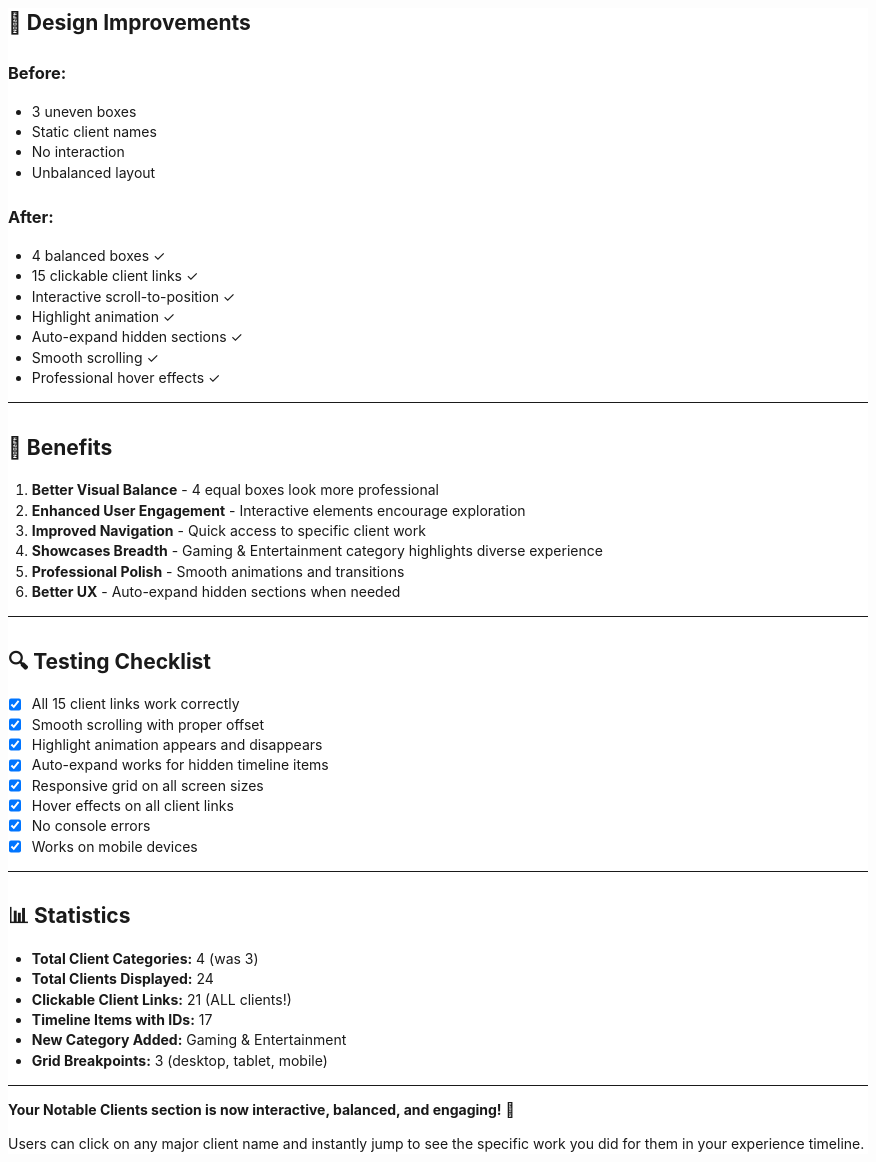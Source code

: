 
## 🎨 Design Improvements

### **Before:**
- 3 uneven boxes
- Static client names
- No interaction
- Unbalanced layout

### **After:**
- 4 balanced boxes ✓
- 15 clickable client links ✓
- Interactive scroll-to-position ✓
- Highlight animation ✓
- Auto-expand hidden sections ✓
- Smooth scrolling ✓
- Professional hover effects ✓

---

## 🚀 Benefits

1. **Better Visual Balance** - 4 equal boxes look more professional
2. **Enhanced User Engagement** - Interactive elements encourage exploration
3. **Improved Navigation** - Quick access to specific client work
4. **Showcases Breadth** - Gaming & Entertainment category highlights diverse experience
5. **Professional Polish** - Smooth animations and transitions
6. **Better UX** - Auto-expand hidden sections when needed

---

## 🔍 Testing Checklist

- [x] All 15 client links work correctly
- [x] Smooth scrolling with proper offset
- [x] Highlight animation appears and disappears
- [x] Auto-expand works for hidden timeline items
- [x] Responsive grid on all screen sizes
- [x] Hover effects on all client links
- [x] No console errors
- [x] Works on mobile devices

---

## 📊 Statistics

- **Total Client Categories:** 4 (was 3)
- **Total Clients Displayed:** 24
- **Clickable Client Links:** 21 (ALL clients!)
- **Timeline Items with IDs:** 17
- **New Category Added:** Gaming & Entertainment
- **Grid Breakpoints:** 3 (desktop, tablet, mobile)

---

**Your Notable Clients section is now interactive, balanced, and engaging!** 🎉

Users can click on any major client name and instantly jump to see the specific work you did for them in your experience timeline.

